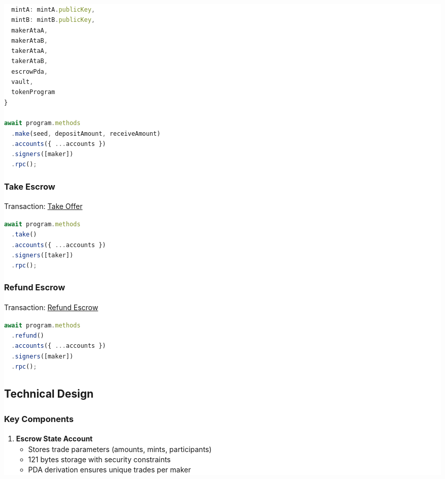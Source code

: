 ```typescript
  mintA: mintA.publicKey,
  mintB: mintB.publicKey,
  makerAtaA,
  makerAtaB,
  takerAtaA,
  takerAtaB,
  escrowPda,
  vault,
  tokenProgram
}

await program.methods
  .make(seed, depositAmount, receiveAmount)
  .accounts({ ...accounts })
  .signers([maker])
  .rpc();
```

### Take Escrow

Transaction: [Take Offer](https://explorer.solana.com/tx/59QkayJRVmr9FL6tXoa2fnUTeT1sDT7VXijCJMch9JiPYmw4bKdszbNb4Km3zd4Kbbh9Wjz8A9PX5wk891WyUGzg?cluster=devnet)

```typescript
await program.methods
  .take()
  .accounts({ ...accounts })
  .signers([taker])
  .rpc();
```

### Refund Escrow

Transaction: [Refund Escrow](https://explorer.solana.com/tx/4sENgK327JvoBFLrTdj4mGLZ2ebrtgy6EhN6qVmHY4cFNmDf3dWb6bVdTyktQ9rSasH5wCmaEVkzPpVPUrjwS6vB?cluster=devnet)
```typescript
await program.methods
  .refund()
  .accounts({ ...accounts })
  .signers([maker])
  .rpc();
```

## Technical Design

### Key Components

1. **Escrow State Account**
   - Stores trade parameters (amounts, mints, participants)
   - 121 bytes storage with security constraints
   - PDA derivation ensures unique trades per maker
